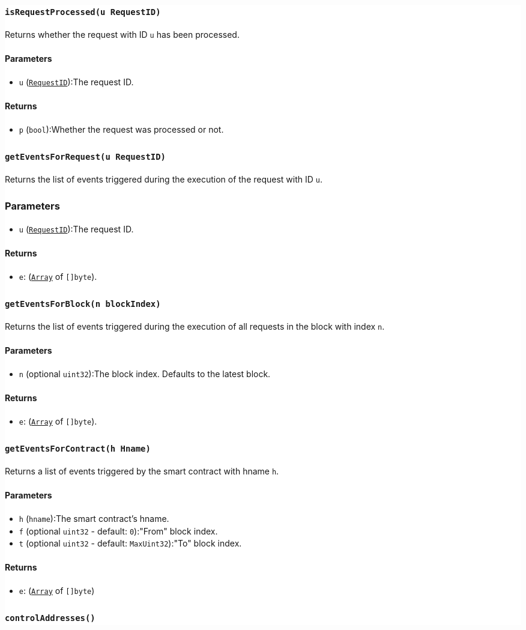 ### `isRequestProcessed(u RequestID)`

Returns whether the request with ID `u` has been processed.

#### Parameters

- `u` ([`RequestID`](#requestid)):The request ID.

#### Returns

- `p` (`bool`):Whether the request was processed or not.

### `getEventsForRequest(u RequestID)`

Returns the list of events triggered during the execution of the request with ID `u`.

### Parameters

- `u` ([`RequestID`](#requestid)):The request ID.

#### Returns

- `e`: ([`Array`](https://github.com/iotaledger/wasp/blob/develop/packages/kv/collections/array.go) of `[]byte`).

### `getEventsForBlock(n blockIndex)`

Returns the list of events triggered during the execution of all requests in the block with index `n`.

#### Parameters

- `n` (optional `uint32`):The block index. Defaults to the latest block.

#### Returns

- `e`: ([`Array`](https://github.com/iotaledger/wasp/blob/develop/packages/kv/collections/array.go) of `[]byte`).

### `getEventsForContract(h Hname)`

Returns a list of events triggered by the smart contract with hname `h`.

#### Parameters

- `h` (`hname`):The smart contract’s hname.
- `f` (optional `uint32` - default: `0`):"From" block index.
- `t` (optional `uint32` - default: `MaxUint32`):"To" block index.

#### Returns

- `e`: ([`Array`](https://github.com/iotaledger/wasp/blob/develop/packages/kv/collections/array.go) of `[]byte`)

### `controlAddresses()`
